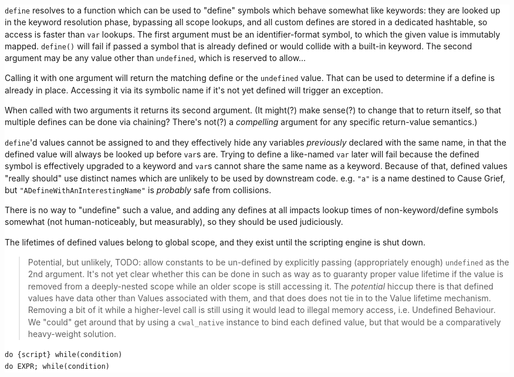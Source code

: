 `define` resolves to a function which can be used to "define" symbols
which behave somewhat like keywords: they are looked up in the keyword
resolution phase, bypassing all scope lookups, and all custom defines
are stored in a dedicated hashtable, so access is faster than `var`
lookups. The first argument must be an identifier-format symbol, to
which the given value is immutably mapped. `define()` will fail if
passed a symbol that is already defined or would collide with a
built-in keyword. The second argument may be any value other than
`undefined`, which is reserved to allow...

Calling it with one argument will return the matching define or the
`undefined` value. That can be used to determine if a define is
already in place. Accessing it via its symbolic name if it's not yet
defined will trigger an exception.

When called with two arguments it returns its second argument. (It
might(?) make sense(?) to change that to return itself, so that
multiple defines can be done via chaining? There's not(?) a
*compelling* argument for any specific return-value semantics.)

`define`'d values cannot be assigned to and they effectively hide any
variables *previously* declared with the same name, in that the
defined value will always be looked up before `var`s are. Trying to
define a like-named `var` later will fail because the defined symbol
is effectively upgraded to a keyword and `var`s cannot share the same
name as a keyword. Because of that, defined values "really should" use
distinct names which are unlikely to be used by downstream code. e.g.
`"a"` is a name destined to Cause Grief, but
`"ADefineWithAnInterestingName"` is *probably* safe from collisions.

There is no way to "undefine" such a value, and adding any defines at
all impacts lookup times of non-keyword/define symbols somewhat (not
human-noticeably, but measurably), so they should be used judiciously.

The lifetimes of defined values belong to global scope, and they exist
until the scripting engine is shut down.

> Potential, but unlikely, TODO: allow constants to be un-defined by
explicitly passing (appropriately enough) `undefined` as the 2nd
argument. It's not yet clear whether this can be done in such as way
as to guaranty proper value lifetime if the value is removed from a
deeply-nested scope while an older scope is still accessing it. The
*potential* hiccup there is that defined values have data other than
Values associated with them, and that does does not tie in to the
Value lifetime mechanism. Removing a bit of it while a higher-level
call is still using it would lead to illegal memory access, i.e.
Undefined Behaviour. We "could" get around that by using a
`cwal_native` instance to bind each defined value, but that would be
a comparatively heavy-weight solution.


```s2-member
do {script} while(condition)
do EXPR; while(condition)
```
